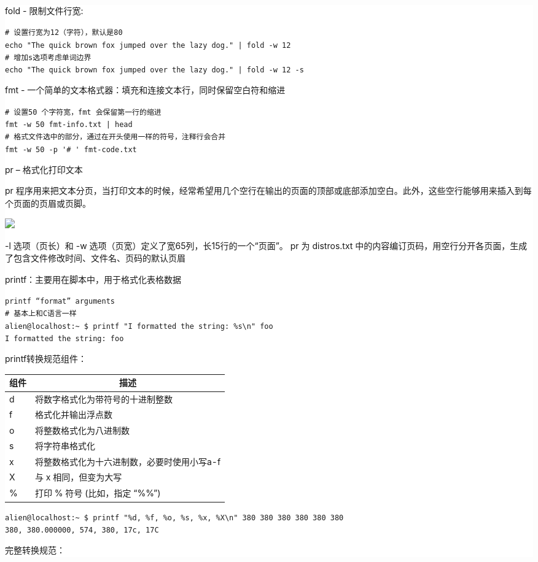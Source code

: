 fold - 限制文件行宽:

```shell
# 设置行宽为12（字符），默认是80
echo "The quick brown fox jumped over the lazy dog." | fold -w 12
# 增加s选项考虑单词边界
echo "The quick brown fox jumped over the lazy dog." | fold -w 12 -s
```

fmt - 一个简单的文本格式器：填充和连接文本行，同时保留空白符和缩进

```shell
# 设置50 个字符宽，fmt 会保留第一行的缩进
fmt -w 50 fmt-info.txt | head
# 格式文件选中的部分，通过在开头使用一样的符号，注释行会合并
fmt -w 50 -p '# ' fmt-code.txt
```

pr – 格式化打印文本

pr 程序用来把文本分页，当打印文本的时候，经常希望用几个空行在输出的页面的顶部或底部添加空白。此外，这些空行能够用来插入到每个页面的页眉或页脚。

![](https://raw.githubusercontent.com/ds19991999/githubimg/master/picgo/20180921085555.png)

 -l 选项（页长）和 -w 选项（页宽）定义了宽65列，长15行的一个“页面”。 pr 为 distros.txt 中的内容编订页码，用空行分开各页面，生成了包含文件修改时间、文件名、页码的默认页眉

printf：主要用在脚本中，用于格式化表格数据

```shell
printf “format” arguments
# 基本上和C语言一样
alien@localhost:~ $ printf "I formatted the string: %s\n" foo
I formatted the string: foo
```

printf转换规范组件：

| 组件 | 描述                                        |
| ---- | ------------------------------------------- |
| d    | 将数字格式化为带符号的十进制整数            |
| f    | 格式化并输出浮点数                          |
| o    | 将整数格式化为八进制数                      |
| s    | 将字符串格式化                              |
| x    | 将整数格式化为十六进制数，必要时使用小写a-f |
| X    | 与 x 相同，但变为大写                       |
| %    | 打印 % 符号 (比如，指定 “%%”)               |

```shell
alien@localhost:~ $ printf "%d, %f, %o, %s, %x, %X\n" 380 380 380 380 380 380
380, 380.000000, 574, 380, 17c, 17C
```

完整转换规范：
